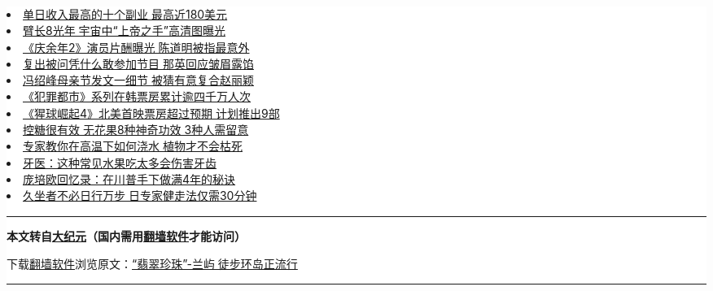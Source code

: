 <li><a href="https://github.com/19920513/djy/blob/master/gb/24/5/12/n14247858.md#1">单日收入最高的十个副业 最高近180美元</a></li>
<li><a href="https://github.com/19920513/djy/blob/master/gb/24/5/13/n14248280.md#1">臂长8光年 宇宙中“上帝之手”高清图曝光</a></li>
<li><a href="https://github.com/19920513/djy/blob/master/gb/24/5/13/n14249332.md#1">《庆余年2》演员片酬曝光 陈道明被指最意外</a></li>
<li><a href="https://github.com/19920513/djy/blob/master/gb/24/5/12/n14247939.md#1">复出被问凭什么敢参加节目 那英回应皱眉露馅</a></li>
<li><a href="https://github.com/19920513/djy/blob/master/gb/24/5/13/n14249158.md#1">冯绍峰母亲节发文一细节 被猜有意复合赵丽颖</a></li>
<li><a href="https://github.com/19920513/djy/blob/master/gb/24/5/13/n14248238.md#1">《犯罪都市》系列在韩票房累计逾四千万人次</a></li>
<li><a href="https://github.com/19920513/djy/blob/master/gb/24/5/12/n14247923.md#1">《猩球崛起4》北美首映票房超过预期 计划推出9部</a></li>
<li><a href="https://github.com/19920513/djy/blob/master/gb/24/5/1/n14238587.md#1">控糖很有效 无花果8种神奇功效 3种人需留意</a></li>
<li><a href="https://github.com/19920513/djy/blob/master/gb/24/5/13/n14248383.md#1">专家教你在高温下如何浇水 植物才不会枯死</a></li>
<li><a href="https://github.com/19920513/djy/blob/master/gb/24/5/14/n14249792.md#1">牙医：这种常见水果吃太多会伤害牙齿</a></li>
<li><a href="https://github.com/19920513/djy/blob/master/gb/24/5/4/n14240444.md#1">庞培欧回忆录：在川普手下做满4年的秘诀</a></li>
<li><a href="https://github.com/19920513/djy/blob/master/gb/24/4/27/n14235648.md#1">久坐者不必日行万步 日专家健走法仅需30分钟</a></li>
<hr>
<strong>本文转自<a href="https://www.epochtimes.com">大纪元</a>（国内需用<a href="https://github.com/19920513/www/blob/master/README.md#8">翻墙软件</a>才能访问）</strong><p>下载<a href="https://github.com/19920513/www/blob/master/README.md#8">翻墙软件</a>浏览原文：<a href="https://www.epochtimes.com/gb/24/5/15/n14250702.htm">“翡翠珍珠”-兰屿 徒步环岛正流行</a></p><hr>